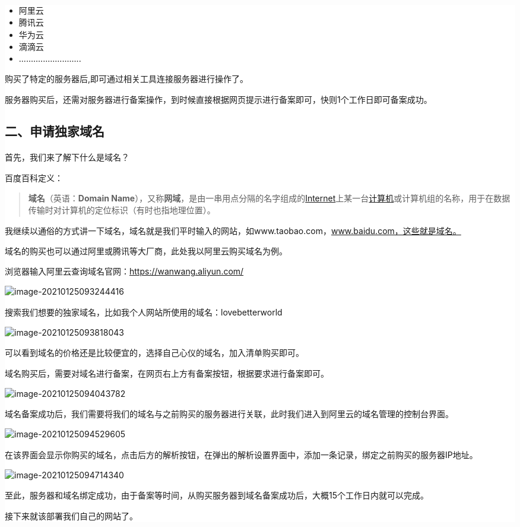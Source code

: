 - 阿里云
- 腾讯云
- 华为云
- 滴滴云
- ..........................

购买了特定的服务器后,即可通过相关工具连接服务器进行操作了。

服务器购买后，还需对服务器进行备案操作，到时候直接根据网页提示进行备案即可，快则1个工作日即可备案成功。

## 二、申请独家域名

首先，我们来了解下什么是域名？

百度百科定义：

> **域名**（英语：**Domain Name**），又称**网域**，是由一串用点分隔的名字组成的[Internet](https://baike.baidu.com/item/Internet)上某一台[计算机](https://baike.baidu.com/item/计算机/140338)或计算机组的名称，用于在数据传输时对计算机的定位标识（有时也指地理位置）。

我继续以通俗的方式讲一下域名，域名就是我们平时输入的网站，如www.taobao.com，www.baidu.com，这些就是域名。

域名的购买也可以通过阿里或腾讯等大厂商，此处我以阿里云购买域名为例。

浏览器输入阿里云查询域名官网：https://wanwang.aliyun.com/

![image-20210125093244416](http://lovebetterworld.com/image-20210125093244416.png)



搜索我们想要的独家域名，比如我个人网站所使用的域名：lovebetterworld

![image-20210125093818043](http://lovebetterworld.com/image-20210125093818043.png)



可以看到域名的价格还是比较便宜的，选择自己心仪的域名，加入清单购买即可。



域名购买后，需要对域名进行备案，在网页右上方有备案按钮，根据要求进行备案即可。

![image-20210125094043782](http://lovebetterworld.com/image-20210125094043782.png)



域名备案成功后，我们需要将我们的域名与之前购买的服务器进行关联，此时我们进入到阿里云的域名管理的控制台界面。



![image-20210125094529605](http://lovebetterworld.com/image-20210125094529605.png)



在该界面会显示你购买的域名，点击后方的解析按钮，在弹出的解析设置界面中，添加一条记录，绑定之前购买的服务器IP地址。



![image-20210125094714340](http://lovebetterworld.com/image-20210125094714340.png)

至此，服务器和域名绑定成功，由于备案等时间，从购买服务器到域名备案成功后，大概15个工作日内就可以完成。

接下来就该部署我们自己的网站了。
